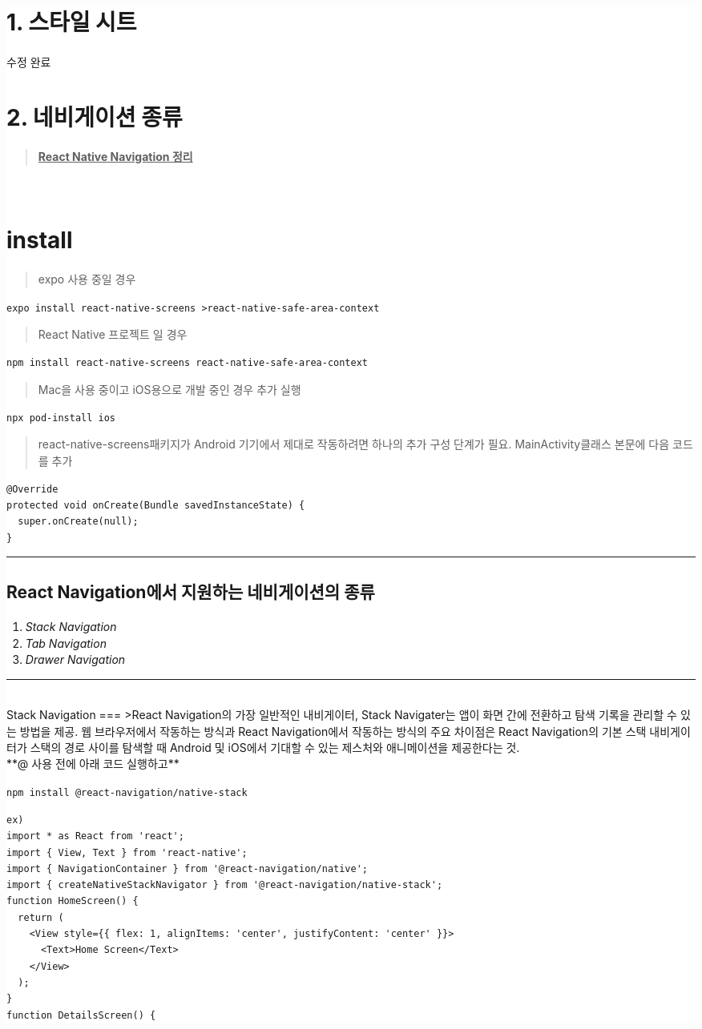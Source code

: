# 1. 스타일 시트

수정 완료

# 2. 네비게이션 종류

> <u>**React Native Navigation 정리**</u>
<br>

  

install
===
>expo 사용 중일 경우
```
expo install react-native-screens >react-native-safe-area-context
```
>React Native 프로젝트 일 경우
```
npm install react-native-screens react-native-safe-area-context
```
>Mac을 사용 중이고 iOS용으로 개발 중인 경우 추가 실행
```
npx pod-install ios
```
>react-native-screens패키지가 Android 기기에서 제대로 작동하려면 하나의 추가 구성 단계가 필요. MainActivity클래스 본문에 다음 코드를 추가
```
@Override
protected void onCreate(Bundle savedInstanceState) {
  super.onCreate(null);
}
``` 
-----------
React Navigation에서 지원하는 네비게이션의 종류
---
1. _Stack Navigation_
2. _Tab Navigation_
3. _Drawer Navigation_
-----------
<br/>
Stack Navigation
===
>React Navigation의 가장 일반적인 내비게이터, Stack Navigater는 앱이 화면 간에 전환하고 탐색 기록을 관리할 수 있는 방법을 제공.     
웹 브라우저에서 작동하는 방식과 React Navigation에서 작동하는 방식의 주요 차이점은 React Navigation의 기본 스택 내비게이터가 스택의 경로 사이를 탐색할 때 Android 및 iOS에서 기대할 수 있는 제스처와 애니메이션을 제공한다는 것.
</br>
**@ 사용 전에 아래 코드 실행하고**

```
npm install @react-navigation/native-stack
```

```
ex)
import * as React from 'react';
import { View, Text } from 'react-native';
import { NavigationContainer } from '@react-navigation/native';
import { createNativeStackNavigator } from '@react-navigation/native-stack';
function HomeScreen() {
  return (
    <View style={{ flex: 1, alignItems: 'center', justifyContent: 'center' }}>
      <Text>Home Screen</Text>
    </View>
  );
}
function DetailsScreen() {
```